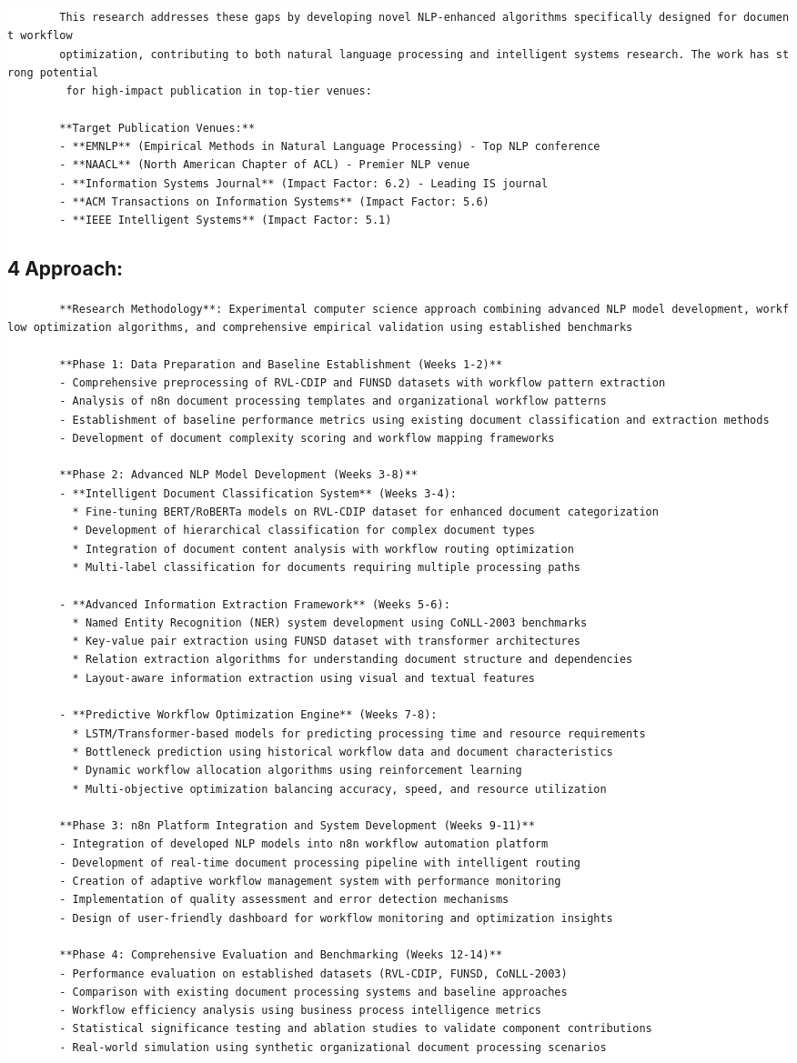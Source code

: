             This research addresses these gaps by developing novel NLP-enhanced algorithms specifically designed for document workflow 
            optimization, contributing to both natural language processing and intelligent systems research. The work has strong potential
             for high-impact publication in top-tier venues:

            **Target Publication Venues:**
            - **EMNLP** (Empirical Methods in Natural Language Processing) - Top NLP conference
            - **NAACL** (North American Chapter of ACL) - Premier NLP venue
            - **Information Systems Journal** (Impact Factor: 6.2) - Leading IS journal
            - **ACM Transactions on Information Systems** (Impact Factor: 5.6)
            - **IEEE Intelligent Systems** (Impact Factor: 5.1)
            

## 4 Approach:  

            **Research Methodology**: Experimental computer science approach combining advanced NLP model development, workflow optimization algorithms, and comprehensive empirical validation using established benchmarks

            **Phase 1: Data Preparation and Baseline Establishment (Weeks 1-2)**
            - Comprehensive preprocessing of RVL-CDIP and FUNSD datasets with workflow pattern extraction
            - Analysis of n8n document processing templates and organizational workflow patterns
            - Establishment of baseline performance metrics using existing document classification and extraction methods
            - Development of document complexity scoring and workflow mapping frameworks

            **Phase 2: Advanced NLP Model Development (Weeks 3-8)**
            - **Intelligent Document Classification System** (Weeks 3-4):
              * Fine-tuning BERT/RoBERTa models on RVL-CDIP dataset for enhanced document categorization
              * Development of hierarchical classification for complex document types
              * Integration of document content analysis with workflow routing optimization
              * Multi-label classification for documents requiring multiple processing paths

            - **Advanced Information Extraction Framework** (Weeks 5-6):
              * Named Entity Recognition (NER) system development using CoNLL-2003 benchmarks
              * Key-value pair extraction using FUNSD dataset with transformer architectures
              * Relation extraction algorithms for understanding document structure and dependencies
              * Layout-aware information extraction using visual and textual features

            - **Predictive Workflow Optimization Engine** (Weeks 7-8):
              * LSTM/Transformer-based models for predicting processing time and resource requirements
              * Bottleneck prediction using historical workflow data and document characteristics
              * Dynamic workflow allocation algorithms using reinforcement learning
              * Multi-objective optimization balancing accuracy, speed, and resource utilization

            **Phase 3: n8n Platform Integration and System Development (Weeks 9-11)**
            - Integration of developed NLP models into n8n workflow automation platform
            - Development of real-time document processing pipeline with intelligent routing
            - Creation of adaptive workflow management system with performance monitoring
            - Implementation of quality assessment and error detection mechanisms
            - Design of user-friendly dashboard for workflow monitoring and optimization insights

            **Phase 4: Comprehensive Evaluation and Benchmarking (Weeks 12-14)**
            - Performance evaluation on established datasets (RVL-CDIP, FUNSD, CoNLL-2003)
            - Comparison with existing document processing systems and baseline approaches
            - Workflow efficiency analysis using business process intelligence metrics
            - Statistical significance testing and ablation studies to validate component contributions
            - Real-world simulation using synthetic organizational document processing scenarios

